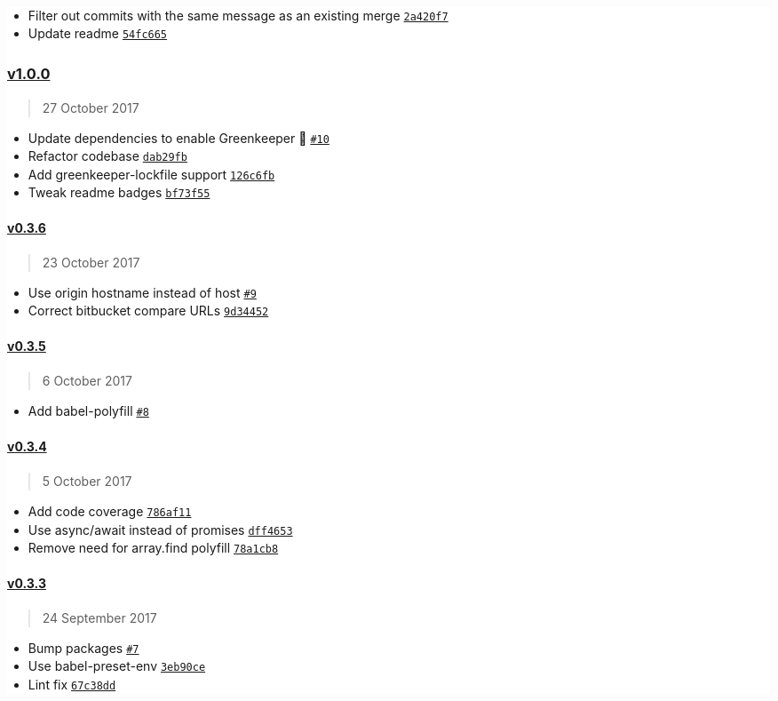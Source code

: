 - Filter out commits with the same message as an existing merge [`2a420f7`](https://github.com/Nanosplitter/auto-changelog/commit/2a420f793ac3b761291cfd5499676a80953cbee7)
- Update readme [`54fc665`](https://github.com/Nanosplitter/auto-changelog/commit/54fc6659e9283b6d6afc95486893aa56df13111c)

### [v1.0.0](https://github.com/Nanosplitter/auto-changelog/compare/v0.3.6...v1.0.0)

> 27 October 2017

- Update dependencies to enable Greenkeeper 🌴 [`#10`](https://github.com/Nanosplitter/auto-changelog/pull/10)
- Refactor codebase [`dab29fb`](https://github.com/Nanosplitter/auto-changelog/commit/dab29fb3a030ffe2799075ef46c70c734d8d2b89)
- Add greenkeeper-lockfile support [`126c6fb`](https://github.com/Nanosplitter/auto-changelog/commit/126c6fbd054c16624ab39cbb51a2eab99bc832c6)
- Tweak readme badges [`bf73f55`](https://github.com/Nanosplitter/auto-changelog/commit/bf73f555422ef5338455182b9649badc122bdadf)

#### [v0.3.6](https://github.com/Nanosplitter/auto-changelog/compare/v0.3.5...v0.3.6)

> 23 October 2017

- Use origin hostname instead of host [`#9`](https://github.com/CookPete/auto-changelog/issues/9)
- Correct bitbucket compare URLs [`9d34452`](https://github.com/Nanosplitter/auto-changelog/commit/9d344527171c158e1d56fdfde5cce870c5ba84bf)

#### [v0.3.5](https://github.com/Nanosplitter/auto-changelog/compare/v0.3.4...v0.3.5)

> 6 October 2017

- Add babel-polyfill [`#8`](https://github.com/CookPete/auto-changelog/issues/8)

#### [v0.3.4](https://github.com/Nanosplitter/auto-changelog/compare/v0.3.3...v0.3.4)

> 5 October 2017

- Add code coverage [`786af11`](https://github.com/Nanosplitter/auto-changelog/commit/786af11c841fe158fbb8eb3d6a0e2c0ee8b1a93a)
- Use async/await instead of promises [`dff4653`](https://github.com/Nanosplitter/auto-changelog/commit/dff465371252ce6ab4cd05e49d4c41fd8d3bb37a)
- Remove need for array.find polyfill [`78a1cb8`](https://github.com/Nanosplitter/auto-changelog/commit/78a1cb8ac9327ecb0efadffed037f90191bdce5a)

#### [v0.3.3](https://github.com/Nanosplitter/auto-changelog/compare/v0.3.2...v0.3.3)

> 24 September 2017

- Bump packages [`#7`](https://github.com/CookPete/auto-changelog/issues/7)
- Use babel-preset-env [`3eb90ce`](https://github.com/Nanosplitter/auto-changelog/commit/3eb90ce74791fa803e3013aab12d0ff3cecc403b)
- Lint fix [`67c38dd`](https://github.com/Nanosplitter/auto-changelog/commit/67c38ddf70b7420de0a9bae061efe858e879e0b7)
